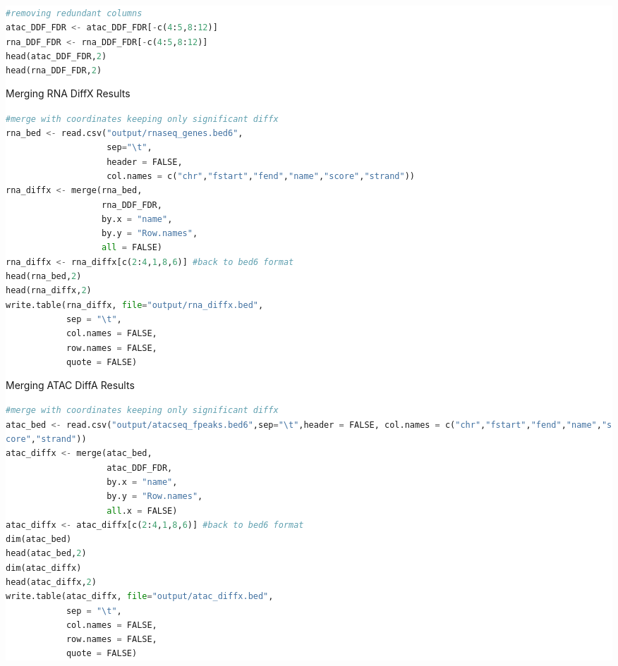 ```python
#removing redundant columns
atac_DDF_FDR <- atac_DDF_FDR[-c(4:5,8:12)]
rna_DDF_FDR <- rna_DDF_FDR[-c(4:5,8:12)]
head(atac_DDF_FDR,2)
head(rna_DDF_FDR,2)
```

Merging RNA DiffX Results

```python
#merge with coordinates keeping only significant diffx
rna_bed <- read.csv("output/rnaseq_genes.bed6",
                    sep="\t",
                    header = FALSE, 
                    col.names = c("chr","fstart","fend","name","score","strand"))
rna_diffx <- merge(rna_bed, 
                   rna_DDF_FDR, 
                   by.x = "name", 
                   by.y = "Row.names", 
                   all = FALSE)
rna_diffx <- rna_diffx[c(2:4,1,8,6)] #back to bed6 format
head(rna_bed,2)
head(rna_diffx,2)
write.table(rna_diffx, file="output/rna_diffx.bed", 
            sep = "\t", 
            col.names = FALSE, 
            row.names = FALSE, 
            quote = FALSE)
```

Merging ATAC DiffA Results

```python
#merge with coordinates keeping only significant diffx
atac_bed <- read.csv("output/atacseq_fpeaks.bed6",sep="\t",header = FALSE, col.names = c("chr","fstart","fend","name","score","strand"))
atac_diffx <- merge(atac_bed, 
                    atac_DDF_FDR, 
                    by.x = "name", 
                    by.y = "Row.names", 
                    all.x = FALSE)
atac_diffx <- atac_diffx[c(2:4,1,8,6)] #back to bed6 format
dim(atac_bed)
head(atac_bed,2)
dim(atac_diffx)
head(atac_diffx,2)
write.table(atac_diffx, file="output/atac_diffx.bed", 
            sep = "\t", 
            col.names = FALSE, 
            row.names = FALSE, 
            quote = FALSE)
```
